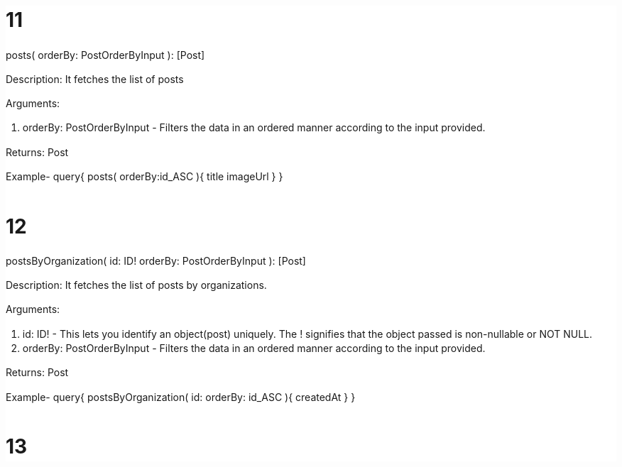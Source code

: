 # 11

posts(
orderBy: PostOrderByInput
): [Post]

Description: It fetches the list of posts

Arguments:

1. orderBy: PostOrderByInput - Filters the data in an ordered manner according to the input provided.

Returns: Post

Example-
query{
posts(
orderBy:id_ASC
){
title
imageUrl
}
}

# 12

postsByOrganization(
id: ID!
orderBy: PostOrderByInput
): [Post]

Description: It fetches the list of posts by organizations.

Arguments:

1. id: ID! - This lets you identify an object(post) uniquely. The ! signifies that the object passed is non-nullable or NOT NULL.
2. orderBy: PostOrderByInput - Filters the data in an ordered manner according to the input provided.

Returns: Post

Example-
query{
postsByOrganization(
id: <id>
orderBy: id_ASC
){
createdAt
}
}

# 13

